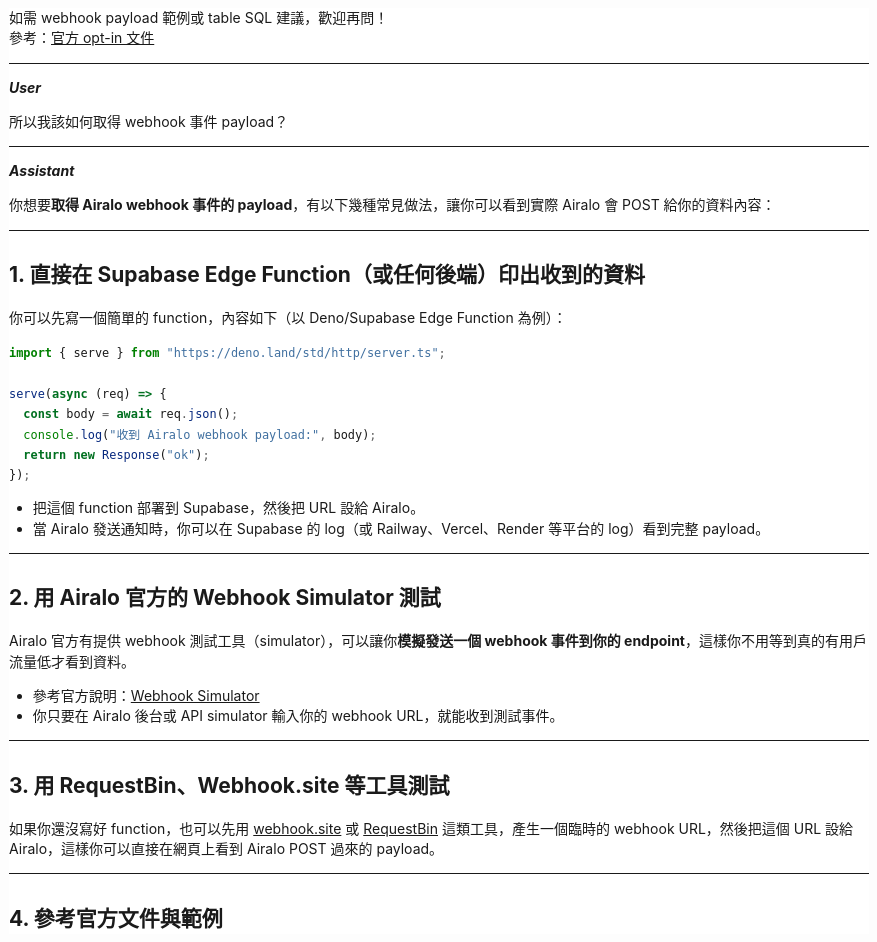 
如需 webhook payload 範例或 table SQL 建議，歡迎再問！  
參考：[官方 opt-in 文件](https://developers.partners.airalo.com/low-data-notification-opt-in-11883039e0)

---

_**User**_

所以我該如何取得 webhook 事件 payload？

---

_**Assistant**_

你想要**取得 Airalo webhook 事件的 payload**，有以下幾種常見做法，讓你可以看到實際 Airalo 會 POST 給你的資料內容：

---

## 1. **直接在 Supabase Edge Function（或任何後端）印出收到的資料**

你可以先寫一個簡單的 function，內容如下（以 Deno/Supabase Edge Function 為例）：

```typescript
import { serve } from "https://deno.land/std/http/server.ts";

serve(async (req) => {
  const body = await req.json();
  console.log("收到 Airalo webhook payload:", body);
  return new Response("ok");
});
```

- 把這個 function 部署到 Supabase，然後把 URL 設給 Airalo。
- 當 Airalo 發送通知時，你可以在 Supabase 的 log（或 Railway、Vercel、Render 等平台的 log）看到完整 payload。

---

## 2. **用 Airalo 官方的 Webhook Simulator 測試**

Airalo 官方有提供 webhook 測試工具（simulator），可以讓你**模擬發送一個 webhook 事件到你的 endpoint**，這樣你不用等到真的有用戶流量低才看到資料。

- 參考官方說明：[Webhook Simulator](https://developers.partners.airalo.com/airalo-webhooks-optin-and-flow-930064m0)
- 你只要在 Airalo 後台或 API simulator 輸入你的 webhook URL，就能收到測試事件。

---

## 3. **用 RequestBin、Webhook.site 等工具測試**

如果你還沒寫好 function，也可以先用 [webhook.site](https://webhook.site/) 或 [RequestBin](https://requestbin.com/) 這類工具，產生一個臨時的 webhook URL，然後把這個 URL 設給 Airalo，這樣你可以直接在網頁上看到 Airalo POST 過來的 payload。

---

## 4. **參考官方文件與範例**
